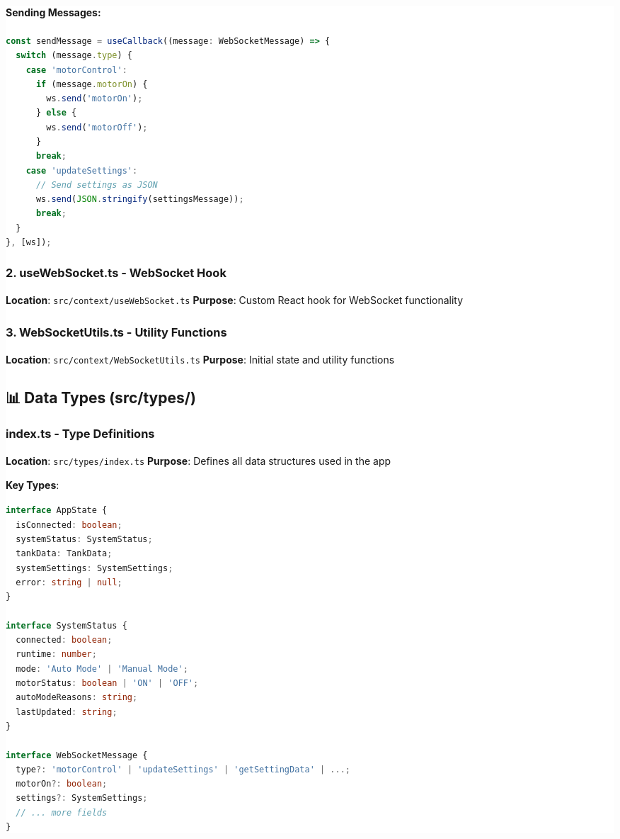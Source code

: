 #### Sending Messages:
```typescript
const sendMessage = useCallback((message: WebSocketMessage) => {
  switch (message.type) {
    case 'motorControl':
      if (message.motorOn) {
        ws.send('motorOn');
      } else {
        ws.send('motorOff');
      }
      break;
    case 'updateSettings':
      // Send settings as JSON
      ws.send(JSON.stringify(settingsMessage));
      break;
  }
}, [ws]);
```

### 2. **useWebSocket.ts** - WebSocket Hook
**Location**: `src/context/useWebSocket.ts`
**Purpose**: Custom React hook for WebSocket functionality

### 3. **WebSocketUtils.ts** - Utility Functions
**Location**: `src/context/WebSocketUtils.ts`
**Purpose**: Initial state and utility functions

## 📊 Data Types (src/types/)

### **index.ts** - Type Definitions
**Location**: `src/types/index.ts`
**Purpose**: Defines all data structures used in the app

**Key Types**:
```typescript
interface AppState {
  isConnected: boolean;
  systemStatus: SystemStatus;
  tankData: TankData;
  systemSettings: SystemSettings;
  error: string | null;
}

interface SystemStatus {
  connected: boolean;
  runtime: number;
  mode: 'Auto Mode' | 'Manual Mode';
  motorStatus: boolean | 'ON' | 'OFF';
  autoModeReasons: string;
  lastUpdated: string;
}

interface WebSocketMessage {
  type?: 'motorControl' | 'updateSettings' | 'getSettingData' | ...;
  motorOn?: boolean;
  settings?: SystemSettings;
  // ... more fields
}
```

